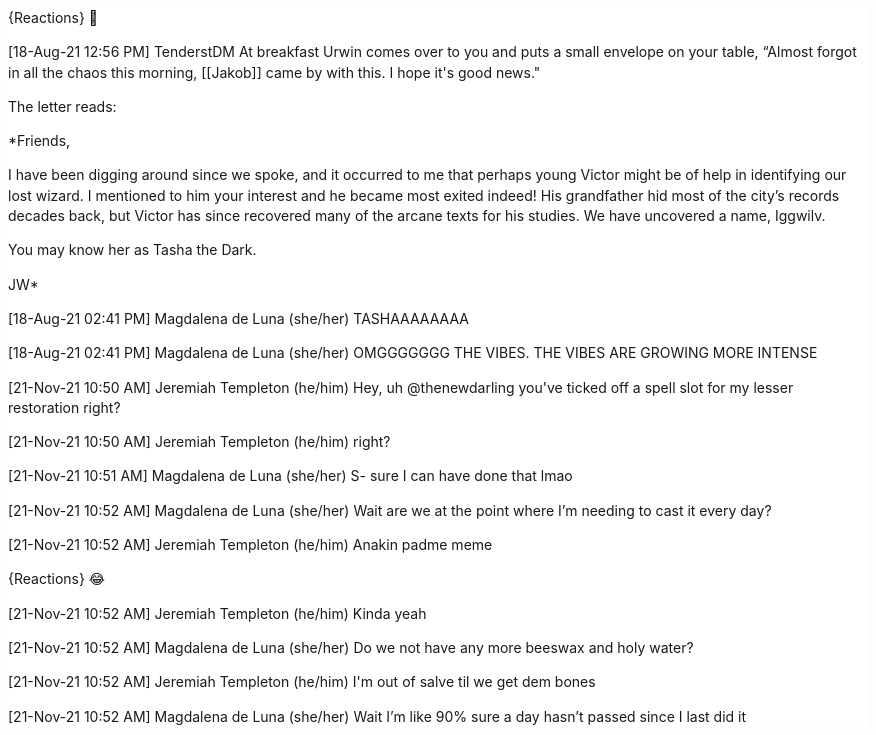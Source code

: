 {Reactions}
👀 

[18-Aug-21 12:56 PM] TenderstDM
At breakfast Urwin comes over to you and puts a small envelope on your table, “Almost forgot in all the chaos this morning, [[Jakob]] came by with this. I hope it's good news."

The letter reads:

*Friends,

I have been digging around since we spoke, and it occurred to me that perhaps young Victor might be of help in identifying our lost wizard. I mentioned to him your interest and he became most exited indeed! His grandfather hid most of the city’s records decades back, but Victor has since recovered many of the arcane texts for his studies. We have uncovered a name, Iggwilv.

You may know her as Tasha the Dark.

JW*


[18-Aug-21 02:41 PM] Magdalena de Luna (she/her)
TASHAAAAAAAA


[18-Aug-21 02:41 PM] Magdalena de Luna (she/her)
OMGGGGGGG THE VIBES. THE VIBES ARE GROWING MORE INTENSE


[21-Nov-21 10:50 AM] Jeremiah Templeton (he/him)
Hey, uh @thenewdarling you've ticked off a spell slot for my lesser restoration right?


[21-Nov-21 10:50 AM] Jeremiah Templeton (he/him)
right?


[21-Nov-21 10:51 AM] Magdalena de Luna (she/her)
S- sure I can have done that lmao


[21-Nov-21 10:52 AM] Magdalena de Luna (she/her)
Wait are we at the point where I’m needing to cast it every day?


[21-Nov-21 10:52 AM] Jeremiah Templeton (he/him)
Anakin padme meme

{Reactions}
😂 

[21-Nov-21 10:52 AM] Jeremiah Templeton (he/him)
Kinda yeah


[21-Nov-21 10:52 AM] Magdalena de Luna (she/her)
Do we not have any more beeswax and holy water?


[21-Nov-21 10:52 AM] Jeremiah Templeton (he/him)
I'm out of salve til we get dem bones


[21-Nov-21 10:52 AM] Magdalena de Luna (she/her)
Wait I’m like 90% sure a day hasn’t passed since I last did it
